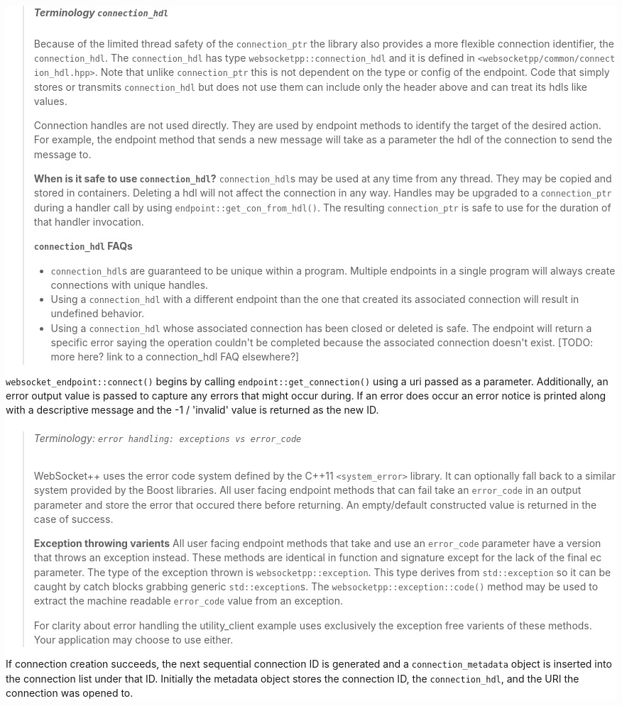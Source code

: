 > ##### Terminology `connection_hdl`
> Because of the limited thread safety of the `connection_ptr` the library also provides a more flexible connection identifier, the `connection_hdl`. The `connection_hdl` has type `websocketpp::connection_hdl` and it is defined in `<websocketpp/common/connection_hdl.hpp>`. Note that unlike `connection_ptr` this is not dependent on the type or config of the endpoint. Code that simply stores or transmits `connection_hdl` but does not use them can include only the header above and can treat its hdls like values.
>
> Connection handles are not used directly. They are used by endpoint methods to identify the target of the desired action. For example, the endpoint method that sends a new message will take as a parameter the hdl of the connection to send the message to.
>
> **When is it safe to use `connection_hdl`?**
> `connection_hdl`s may be used at any time from any thread. They may be copied and stored in containers. Deleting a hdl will not affect the connection in any way. Handles may be upgraded to a `connection_ptr` during a handler call by using `endpoint::get_con_from_hdl()`. The resulting `connection_ptr` is safe to use for the duration of that handler invocation.
>
> **`connection_hdl` FAQs**
> - `connection_hdl`s are guaranteed to be unique within a program. Multiple endpoints in a single program will always create connections with unique handles.
> - Using a `connection_hdl` with a different endpoint than the one that created its associated connection will result in undefined behavior.
> - Using a `connection_hdl` whose associated connection has been closed or deleted is safe. The endpoint will return a specific error saying the operation couldn't be completed because the associated connection doesn't exist.
> [TODO: more here? link to a connection_hdl FAQ elsewhere?]

`websocket_endpoint::connect()` begins by calling `endpoint::get_connection()` using a uri passed as a parameter. Additionally, an error output value is passed to capture any errors that might occur during. If an error does occur an error notice is printed along with a descriptive message and the -1 / 'invalid' value is returned as the new ID.

> ###### Terminology: `error handling: exceptions vs error_code`
> WebSocket++ uses the error code system defined by the C++11 `<system_error>` library. It can optionally fall back to a similar system provided by the Boost libraries. All user facing endpoint methods that can fail take an `error_code` in an output parameter and store the error that occured there before returning. An empty/default constructed value is returned in the case of success.
>
> **Exception throwing varients**
> All user facing endpoint methods that take and use an `error_code` parameter have a version that throws an exception instead. These methods are identical in function and signature except for the lack of the final ec parameter. The type of the exception thrown is `websocketpp::exception`. This type derives from `std::exception` so it can be caught by catch blocks grabbing generic `std::exception`s. The `websocketpp::exception::code()` method may be used to extract the machine readable `error_code` value from an exception.
>
> For clarity about error handling the utility_client example uses exclusively the exception free varients of these methods. Your application may choose to use either.

If connection creation succeeds, the next sequential connection ID is generated and a `connection_metadata` object is inserted into the connection list under that ID. Initially the metadata object stores the connection ID, the `connection_hdl`, and the URI the connection was opened to.
